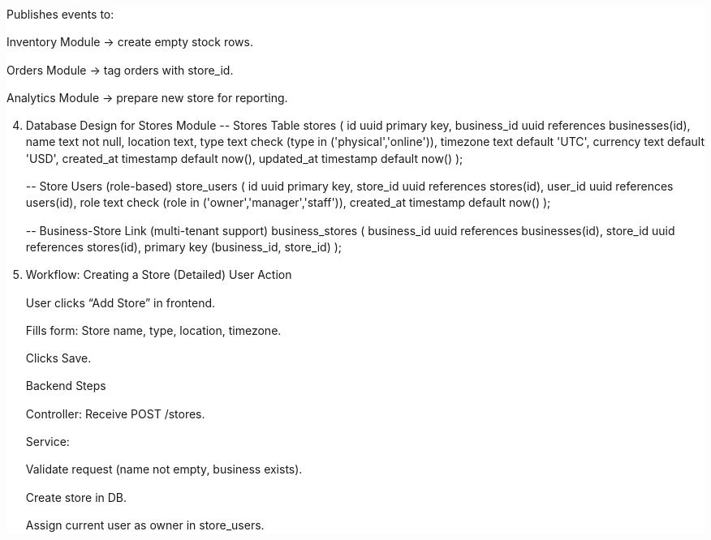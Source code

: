   Publishes events to:

   Inventory Module → create empty stock rows.

   Orders Module → tag orders with store_id.

   Analytics Module → prepare new store for reporting.

4. Database Design for Stores Module
   -- Stores Table
   stores (
   id uuid primary key,
   business_id uuid references businesses(id),
   name text not null,
   location text,
   type text check (type in ('physical','online')),
   timezone text default 'UTC',
   currency text default 'USD',
   created_at timestamp default now(),
   updated_at timestamp default now()
   );

   -- Store Users (role-based)
   store_users (
   id uuid primary key,
   store_id uuid references stores(id),
   user_id uuid references users(id),
   role text check (role in ('owner','manager','staff')),
   created_at timestamp default now()
   );

   -- Business-Store Link (multi-tenant support)
   business_stores (
   business_id uuid references businesses(id),
   store_id uuid references stores(id),
   primary key (business_id, store_id)
   );

5. Workflow: Creating a Store (Detailed)
   User Action

   User clicks “Add Store” in frontend.

   Fills form: Store name, type, location, timezone.

   Clicks Save.

   Backend Steps

   Controller: Receive POST /stores.

   Service:

   Validate request (name not empty, business exists).

   Create store in DB.

   Assign current user as owner in store_users.
